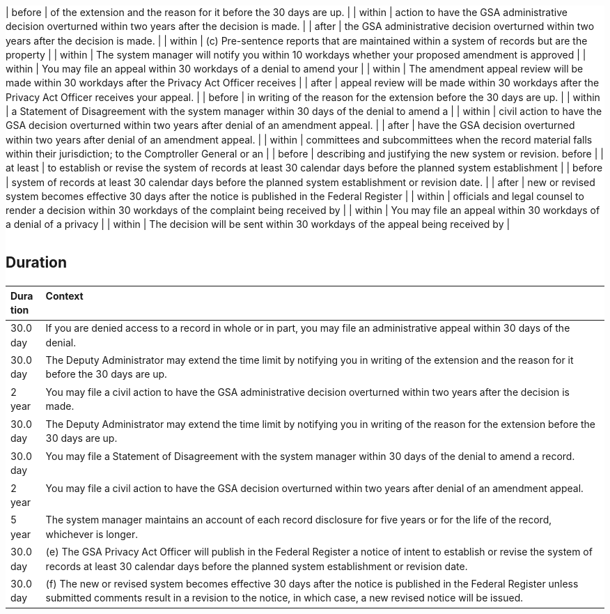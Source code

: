 | before        | of the extension and the reason for it before  the 30 days are up.                                                      |
| within        | action to have the GSA administrative decision overturned within  two years after the decision is made.                 |
| after         | the GSA administrative decision overturned within two years after  the decision is made.                                |
| within        | (c) Pre-sentence reports that are maintained  within a system of records but are the property                           |
| within        | The system manager will notify you  within 10 workdays whether your proposed amendment is approved                      |
| within        | You may file an appeal  within 30 workdays of a denial to amend your                                                    |
| within        | The amendment appeal review will be made  within 30 workdays after the Privacy Act Officer receives                     |
| after         | appeal review will be made within 30 workdays after  the Privacy Act Officer receives your appeal.                      |
| before        | in writing of the reason for the extension before  the 30 days are up.                                                  |
| within        | a Statement of Disagreement with the system manager within 30 days of the denial to amend a                             |
| within        | civil action to have the GSA decision overturned within  two years after denial of an amendment appeal.                 |
| after         | have the GSA decision overturned within two years after  denial of an amendment appeal.                                 |
| within        | committees and subcommittees when the record material falls within their jurisdiction; to the Comptroller General or an |
| before        | describing and justifying the new system or revision. before                                                            |
| at least      | to establish or revise the system of records at least 30 calendar days before the planned system establishment          |
| before        | system of records at least 30 calendar days before  the planned system establishment or revision date.                  |
| after         | new or revised system becomes effective 30 days after the notice is published in the Federal Register                   |
| within        | officials and legal counsel to render a decision within 30 workdays of the complaint being received by                  |
| within        | You may file an appeal  within 30 workdays of a denial of a privacy                                                     |
| within        | The decision will be sent  within 30 workdays of the appeal being received by                                           |


## Duration

| Duration   | Context                                                                                                                                                                                                                         |
|:-----------|:--------------------------------------------------------------------------------------------------------------------------------------------------------------------------------------------------------------------------------|
| 30.0 day   | If you are denied access to a record in whole or in part, you may file an administrative appeal within 30 days of the denial.                                                                                                   |
| 30.0 day   | The Deputy Administrator may extend the time limit by notifying you in writing of the extension and the reason for it before the 30 days are up.                                                                                |
| 2 year     | You may file a civil action to have the GSA administrative decision overturned within two years after the decision is made.                                                                                                     |
| 30.0 day   | The Deputy Administrator may extend the time limit by notifying you in writing of the reason for the extension before the 30 days are up.                                                                                       |
| 30.0 day   | You may file a Statement of Disagreement with the system manager within 30 days of the denial to amend a record.                                                                                                                |
| 2 year     | You may file a civil action to have the GSA decision overturned within two years after denial of an amendment appeal.                                                                                                           |
| 5 year     | The system manager maintains an account of each record disclosure for five years or for the life of the record, whichever is longer.                                                                                            |
| 30.0 day   | (e) The GSA Privacy Act Officer will publish in the Federal Register a notice of intent to establish or revise the system of records at least 30 calendar days before the planned system establishment or revision date.        |
| 30.0 day   | (f) The new or revised system becomes effective 30 days after the notice is published in the Federal Register unless submitted comments result in a revision to the notice, in which case, a new revised notice will be issued. |
